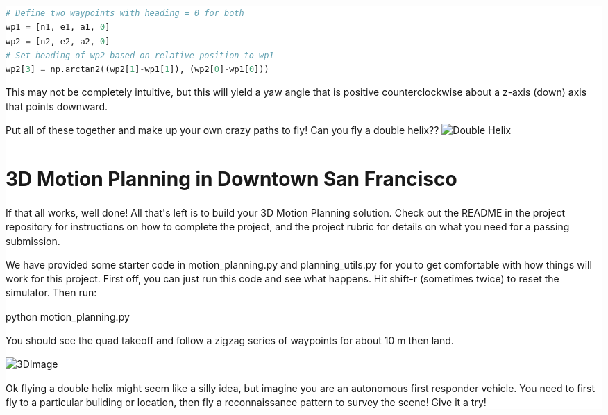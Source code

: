 ```python
# Define two waypoints with heading = 0 for both
wp1 = [n1, e1, a1, 0]
wp2 = [n2, e2, a2, 0]
# Set heading of wp2 based on relative position to wp1
wp2[3] = np.arctan2((wp2[1]-wp1[1]), (wp2[0]-wp1[0]))
```

This may not be completely intuitive, but this will yield a yaw angle that is positive counterclockwise about a z-axis (down) axis that points downward.

Put all of these together and make up your own crazy paths to fly! Can you fly a double helix?? 
![Double Helix](./misc/double_helix.gif)



# 3D Motion Planning in Downtown San Francisco
If that all works, well done! All that's left is to build your 3D Motion Planning solution. Check out the README in the project repository for instructions on how to complete the project, and the project rubric for details on what you need for a passing submission.

We have provided some starter code in motion_planning.py and planning_utils.py for you to get comfortable with how things will work for this project. First off, you can just run this code and see what happens. Hit shift-r (sometimes twice) to reset the simulator. Then run:

python motion_planning.py

You should see the quad takeoff and follow a zigzag series of waypoints for about 10 m then land.

![3DImage](./misc/Capture.PNG)




Ok flying a double helix might seem like a silly idea, but imagine you are an autonomous first responder vehicle. You need to first fly to a particular building or location, then fly a reconnaissance pattern to survey the scene! Give it a try!
